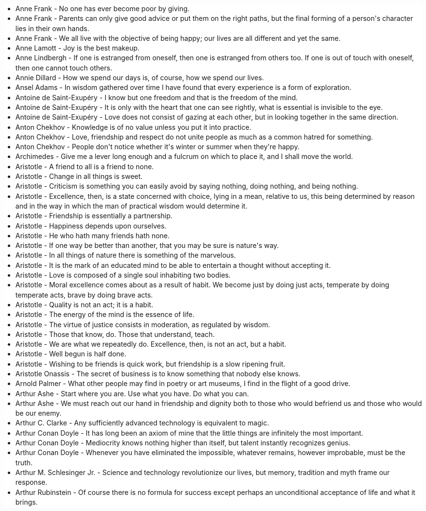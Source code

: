 - Anne Frank - No one has ever become poor by giving.
- Anne Frank - Parents can only give good advice or put them on the right paths, but the final forming of a person's character lies in their own hands.
- Anne Frank - We all live with the objective of being happy; our lives are all different and yet the same.
- Anne Lamott - Joy is the best makeup.
- Anne Lindbergh - If one is estranged from oneself, then one is estranged from others too. If one is out of touch with oneself, then one cannot touch others.
- Annie Dillard - How we spend our days is, of course, how we spend our lives.
- Ansel Adams - In wisdom gathered over time I have found that every experience is a form of exploration.
- Antoine de Saint-Exupéry - I know but one freedom and that is the freedom of the mind.
- Antoine de Saint-Exupéry - It is only with the heart that one can see rightly, what is essential is invisible to the eye.
- Antoine de Saint-Exupéry - Love does not consist of gazing at each other, but in looking together in the same direction.
- Anton Chekhov - Knowledge is of no value unless you put it into practice.
- Anton Chekhov - Love, friendship and respect do not unite people as much as a common hatred for something.
- Anton Chekhov - People don't notice whether it's winter or summer when they're happy.
- Archimedes - Give me a lever long enough and a fulcrum on which to place it, and I shall move the world.
- Aristotle - A friend to all is a friend to none.
- Aristotle - Change in all things is sweet.
- Aristotle - Criticism is something you can easily avoid by saying nothing, doing nothing, and being nothing.
- Aristotle - Excellence, then, is a state concerned with choice, lying in a mean, relative to us, this being determined by reason and in the way in which the man of practical wisdom would determine it.
- Aristotle - Friendship is essentially a partnership.
- Aristotle - Happiness depends upon ourselves.
- Aristotle - He who hath many friends hath none.
- Aristotle - If one way be better than another, that you may be sure is nature's way.
- Aristotle - In all things of nature there is something of the marvelous.
- Aristotle - It is the mark of an educated mind to be able to entertain a thought without accepting it.
- Aristotle - Love is composed of a single soul inhabiting two bodies.
- Aristotle - Moral excellence comes about as a result of habit. We become just by doing just acts, temperate by doing temperate acts, brave by doing brave acts.
- Aristotle - Quality is not an act; it is a habit.
- Aristotle - The energy of the mind is the essence of life.
- Aristotle - The virtue of justice consists in moderation, as regulated by wisdom.
- Aristotle - Those that know, do. Those that understand, teach.
- Aristotle - We are what we repeatedly do. Excellence, then, is not an act, but a habit.
- Aristotle - Well begun is half done.
- Aristotle - Wishing to be friends is quick work, but friendship is a slow ripening fruit.
- Aristotle Onassis - The secret of business is to know something that nobody else knows.
- Arnold Palmer - What other people may find in poetry or art museums, I find in the flight of a good drive.
- Arthur Ashe - Start where you are. Use what you have. Do what you can.
- Arthur Ashe - We must reach out our hand in friendship and dignity both to those who would befriend us and those who would be our enemy.
- Arthur C. Clarke - Any sufficiently advanced technology is equivalent to magic.
- Arthur Conan Doyle - It has long been an axiom of mine that the little things are infinitely the most important.
- Arthur Conan Doyle - Mediocrity knows nothing higher than itself, but talent instantly recognizes genius.
- Arthur Conan Doyle - Whenever you have eliminated the impossible, whatever remains, however improbable, must be the truth.
- Arthur M. Schlesinger Jr. - Science and technology revolutionize our lives, but memory, tradition and myth frame our response.
- Arthur Rubinstein - Of course there is no formula for success except perhaps an unconditional acceptance of life and what it brings.